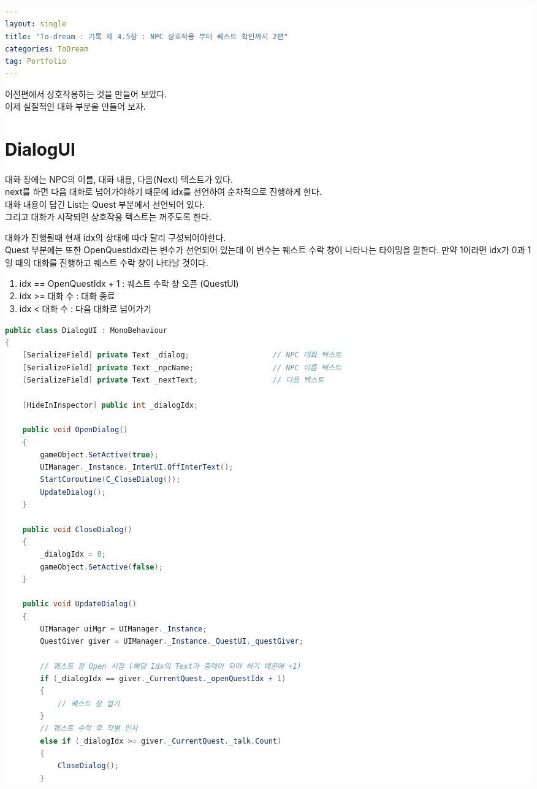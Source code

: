 ```yaml
---
layout: single 
title: "To-dream : 기록 제 4.5장 : NPC 상호작용 부터 퀘스트 확인까지 2편"
categories: ToDream
tag: Portfolio
---
```


이전편에서 상호작용하는 것을 만들어 보았다.  
이제 실질적인 대화 부분을 만들어 보자.  

# DialogUI

대화 창에는 NPC의 이름, 대화 내용, 다음(Next) 텍스트가 있다.  
next를 하면 다음 대화로 넘어가야하기 때문에 idx를 선언하여 순차적으로 진행하게 한다.  
대화 내용이 담긴 List는 Quest 부분에서 선언되어 있다.  
그리고 대화가 시작되면 상호작용 텍스트는 꺼주도록 한다.

대화가 진행될때 현재 idx의 상태에 따라 달리 구성되어야한다.  
Quest 부분에는 또한 OpenQuestIdx라는 변수가 선언되어 있는데 이 변수는 퀘스트 수락 창이 나타나는 타이밍을 말한다. 만약 1이라면 idx가 0과 1일 때의 대화를 진행하고 퀘스트 수락 창이 나타날 것이다. 
1. idx == OpenQuestIdx + 1 : 퀘스트 수락 창 오픈 (QuestUI)
2. idx >= 대화 수     : 대화 종료
3. idx <  대화 수     : 다음 대화로 넘어가기


```c#
public class DialogUI : MonoBehaviour
{
    [SerializeField] private Text _dialog;                   // NPC 대화 텍스트
    [SerializeField] private Text _npcName;                  // NPC 이름 텍스트
    [SerializeField] private Text _nextText;                 // 다음 텍스트

    [HideInInspector] public int _dialogIdx;

    public void OpenDialog()
    {
        gameObject.SetActive(true);
        UIManager._Instance._InterUI.OffInterText();
        StartCoroutine(C_CloseDialog());
        UpdateDialog();
    }

    public void CloseDialog()
    {
        _dialogIdx = 0;
        gameObject.SetActive(false);
    }

    public void UpdateDialog()
    {
        UIManager uiMgr = UIManager._Instance;
        QuestGiver giver = UIManager._Instance._QuestUI._questGiver;

        // 퀘스트 창 Open 시점 (해당 Idx의 Text가 출력이 되야 하기 때문에 +1)
        if (_dialogIdx == giver._CurrentQuest._openQuestIdx + 1)
        {
            // 퀘스트 창 열기
        }
        // 퀘스트 수락 후 작별 인사
        else if (_dialogIdx >= giver._CurrentQuest._talk.Count)
        {
            CloseDialog();
        }
```